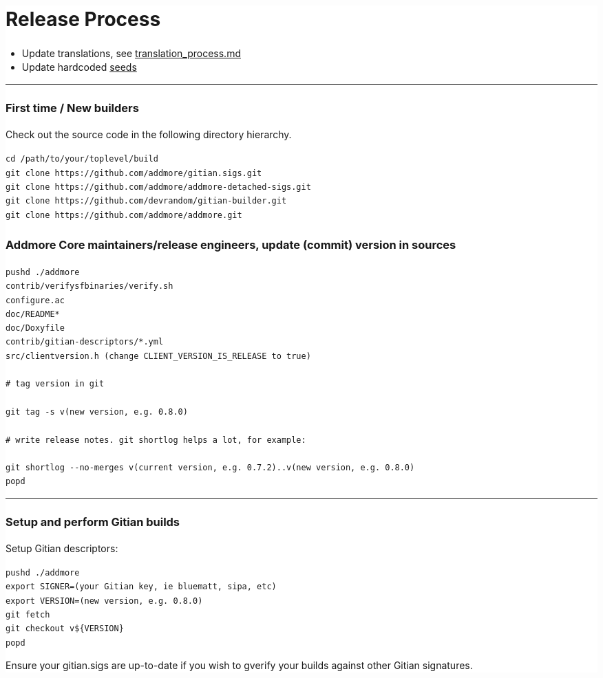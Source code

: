Release Process
====================

* Update translations, see [translation_process.md](https://github.com/addmore/addmore/blob/master/doc/translation_process.md#syncing-with-transifex)
* Update hardcoded [seeds](/contrib/seeds)

* * *

### First time / New builders
Check out the source code in the following directory hierarchy.

	cd /path/to/your/toplevel/build
	git clone https://github.com/addmore/gitian.sigs.git
	git clone https://github.com/addmore/addmore-detached-sigs.git
	git clone https://github.com/devrandom/gitian-builder.git
	git clone https://github.com/addmore/addmore.git

### Addmore Core maintainers/release engineers, update (commit) version in sources

	pushd ./addmore
	contrib/verifysfbinaries/verify.sh
	configure.ac
	doc/README*
	doc/Doxyfile
	contrib/gitian-descriptors/*.yml
	src/clientversion.h (change CLIENT_VERSION_IS_RELEASE to true)

	# tag version in git

	git tag -s v(new version, e.g. 0.8.0)

	# write release notes. git shortlog helps a lot, for example:

	git shortlog --no-merges v(current version, e.g. 0.7.2)..v(new version, e.g. 0.8.0)
	popd

* * *

### Setup and perform Gitian builds

 Setup Gitian descriptors:

	pushd ./addmore
	export SIGNER=(your Gitian key, ie bluematt, sipa, etc)
	export VERSION=(new version, e.g. 0.8.0)
	git fetch
	git checkout v${VERSION}
	popd

  Ensure your gitian.sigs are up-to-date if you wish to gverify your builds against other Gitian signatures.
